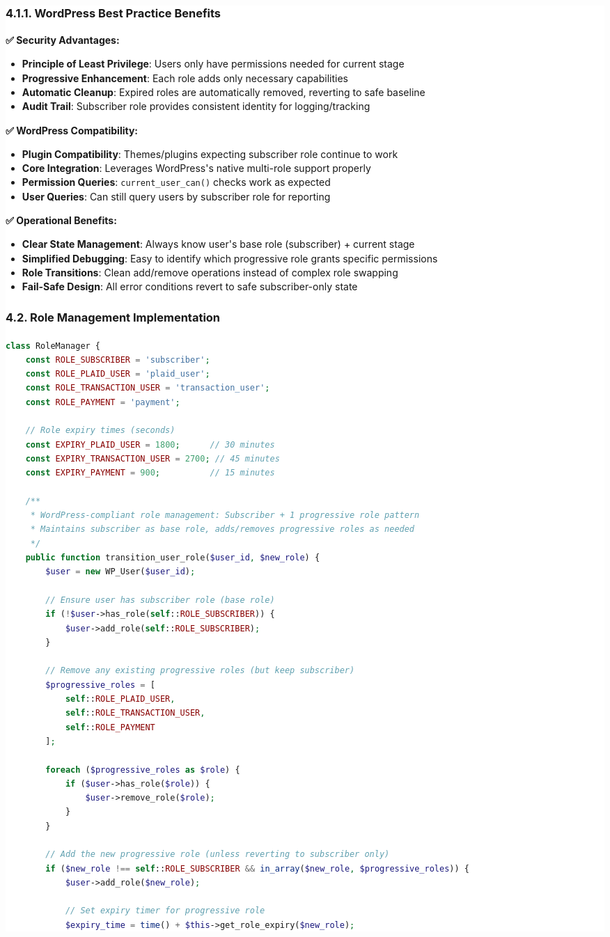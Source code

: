 ### 4.1.1. WordPress Best Practice Benefits

**✅ Security Advantages:**
- **Principle of Least Privilege**: Users only have permissions needed for current stage
- **Progressive Enhancement**: Each role adds only necessary capabilities
- **Automatic Cleanup**: Expired roles are automatically removed, reverting to safe baseline
- **Audit Trail**: Subscriber role provides consistent identity for logging/tracking

**✅ WordPress Compatibility:**
- **Plugin Compatibility**: Themes/plugins expecting subscriber role continue to work
- **Core Integration**: Leverages WordPress's native multi-role support properly
- **Permission Queries**: `current_user_can()` checks work as expected
- **User Queries**: Can still query users by subscriber role for reporting

**✅ Operational Benefits:**
- **Clear State Management**: Always know user's base role (subscriber) + current stage
- **Simplified Debugging**: Easy to identify which progressive role grants specific permissions
- **Role Transitions**: Clean add/remove operations instead of complex role swapping
- **Fail-Safe Design**: All error conditions revert to safe subscriber-only state

### 4.2. Role Management Implementation

```php
class RoleManager {
    const ROLE_SUBSCRIBER = 'subscriber';
    const ROLE_PLAID_USER = 'plaid_user';
    const ROLE_TRANSACTION_USER = 'transaction_user';
    const ROLE_PAYMENT = 'payment';
    
    // Role expiry times (seconds)
    const EXPIRY_PLAID_USER = 1800;      // 30 minutes
    const EXPIRY_TRANSACTION_USER = 2700; // 45 minutes
    const EXPIRY_PAYMENT = 900;          // 15 minutes
    
    /**
     * WordPress-compliant role management: Subscriber + 1 progressive role pattern
     * Maintains subscriber as base role, adds/removes progressive roles as needed
     */
    public function transition_user_role($user_id, $new_role) {
        $user = new WP_User($user_id);
        
        // Ensure user has subscriber role (base role)
        if (!$user->has_role(self::ROLE_SUBSCRIBER)) {
            $user->add_role(self::ROLE_SUBSCRIBER);
        }
        
        // Remove any existing progressive roles (but keep subscriber)
        $progressive_roles = [
            self::ROLE_PLAID_USER,
            self::ROLE_TRANSACTION_USER,
            self::ROLE_PAYMENT
        ];
        
        foreach ($progressive_roles as $role) {
            if ($user->has_role($role)) {
                $user->remove_role($role);
            }
        }
        
        // Add the new progressive role (unless reverting to subscriber only)
        if ($new_role !== self::ROLE_SUBSCRIBER && in_array($new_role, $progressive_roles)) {
            $user->add_role($new_role);
            
            // Set expiry timer for progressive role
            $expiry_time = time() + $this->get_role_expiry($new_role);
```